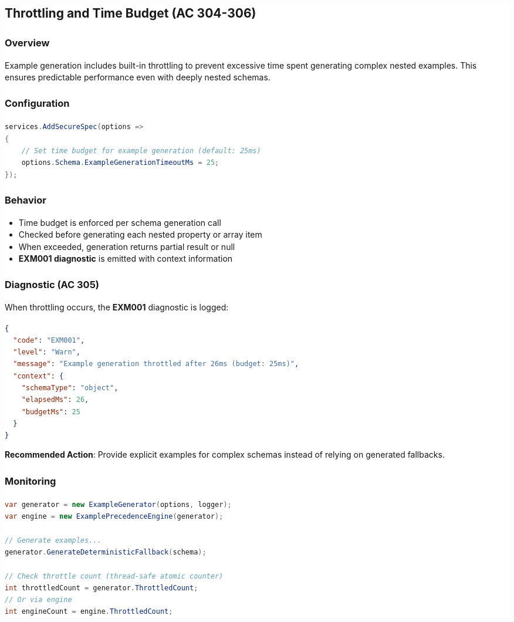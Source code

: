 ## Throttling and Time Budget (AC 304-306)

### Overview
Example generation includes built-in throttling to prevent excessive time spent generating complex nested examples. This ensures predictable performance even with deeply nested schemas.

### Configuration
```csharp
services.AddSecureSpec(options =>
{
    // Set time budget for example generation (default: 25ms)
    options.Schema.ExampleGenerationTimeoutMs = 25;
});
```

### Behavior
- Time budget is enforced per schema generation call
- Checked before generating each nested property or array item
- When exceeded, generation returns partial result or null
- **EXM001 diagnostic** is emitted with context information

### Diagnostic (AC 305)
When throttling occurs, the **EXM001** diagnostic is logged:

```json
{
  "code": "EXM001",
  "level": "Warn",
  "message": "Example generation throttled after 26ms (budget: 25ms)",
  "context": {
    "schemaType": "object",
    "elapsedMs": 26,
    "budgetMs": 25
  }
}
```

**Recommended Action**: Provide explicit examples for complex schemas instead of relying on generated fallbacks.

### Monitoring
```csharp
var generator = new ExampleGenerator(options, logger);
var engine = new ExamplePrecedenceEngine(generator);

// Generate examples...
generator.GenerateDeterministicFallback(schema);

// Check throttle count (thread-safe atomic counter)
int throttledCount = generator.ThrottledCount;
// Or via engine
int engineCount = engine.ThrottledCount;
```
